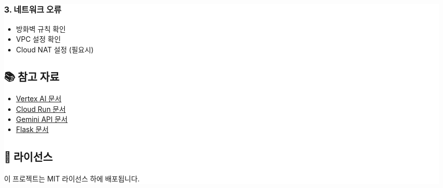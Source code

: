 ### 3. 네트워크 오류
- 방화벽 규칙 확인
- VPC 설정 확인
- Cloud NAT 설정 (필요시)

## 📚 참고 자료

- [Vertex AI 문서](https://cloud.google.com/vertex-ai/docs)
- [Cloud Run 문서](https://cloud.google.com/run/docs)
- [Gemini API 문서](https://cloud.google.com/vertex-ai/docs/generative-ai/model-reference/gemini)
- [Flask 문서](https://flask.palletsprojects.com/)

## 📄 라이선스

이 프로젝트는 MIT 라이선스 하에 배포됩니다.